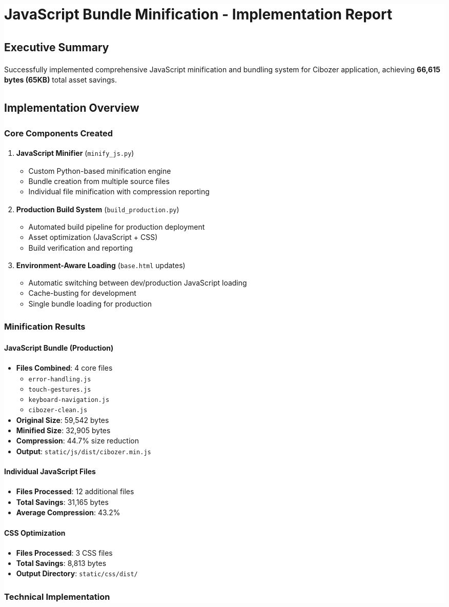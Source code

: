 # JavaScript Bundle Minification - Implementation Report

## Executive Summary
Successfully implemented comprehensive JavaScript minification and bundling system for Cibozer application, achieving **66,615 bytes (65KB)** total asset savings.

## Implementation Overview

### Core Components Created
1. **JavaScript Minifier** (`minify_js.py`)
   - Custom Python-based minification engine
   - Bundle creation from multiple source files
   - Individual file minification with compression reporting

2. **Production Build System** (`build_production.py`)
   - Automated build pipeline for production deployment
   - Asset optimization (JavaScript + CSS)
   - Build verification and reporting

3. **Environment-Aware Loading** (`base.html` updates)
   - Automatic switching between dev/production JavaScript loading
   - Cache-busting for development
   - Single bundle loading for production

### Minification Results

#### JavaScript Bundle (Production)
- **Files Combined**: 4 core files
  - `error-handling.js`
  - `touch-gestures.js`
  - `keyboard-navigation.js`
  - `cibozer-clean.js`
- **Original Size**: 59,542 bytes
- **Minified Size**: 32,905 bytes
- **Compression**: 44.7% size reduction
- **Output**: `static/js/dist/cibozer.min.js`

#### Individual JavaScript Files
- **Files Processed**: 12 additional files
- **Total Savings**: 31,165 bytes
- **Average Compression**: 43.2%

#### CSS Optimization
- **Files Processed**: 3 CSS files
- **Total Savings**: 8,813 bytes
- **Output Directory**: `static/css/dist/`

### Technical Implementation
